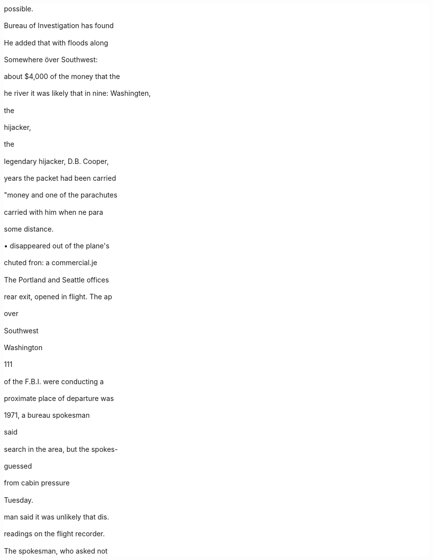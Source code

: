 possible.

Bureau of Investigation has found

He added that with floods along

Somewhere över Southwest:

about $4,000 of the money that the

he river it was likely that in nine: Washingten,

the

hijacker,

the

legendary hijacker, D.B. Cooper,

years the packet had been carried

"money and one of the parachutes

carried with him when ne para

some distance.

• disappeared out of the plane's

chuted fron: a commercial.je

The Portland and Seattle offices

rear exit, opened in flight. The ap

over

Southwest

Washington

111

of the F.B.I. were conducting a

proximate place of departure was

1971, a bureau spokesman

said

search in the area, but the spokes-

guessed

from cabin pressure

Tuesday.

man said it was unlikely that dis.

readings on the flight recorder.

The spokesman, who asked not
